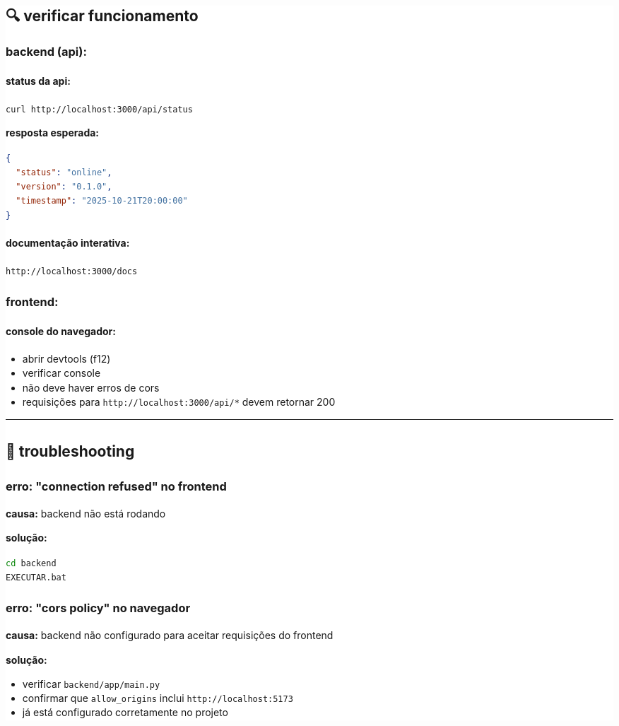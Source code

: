 
## 🔍 verificar funcionamento

### backend (api):

#### status da api:
```bash
curl http://localhost:3000/api/status
```

**resposta esperada:**
```json
{
  "status": "online",
  "version": "0.1.0",
  "timestamp": "2025-10-21T20:00:00"
}
```

#### documentação interativa:
```
http://localhost:3000/docs
```

### frontend:

#### console do navegador:
- abrir devtools (f12)
- verificar console
- não deve haver erros de cors
- requisições para `http://localhost:3000/api/*` devem retornar 200

---

## 🐛 troubleshooting

### erro: "connection refused" no frontend

**causa:** backend não está rodando

**solução:**
```bash
cd backend
EXECUTAR.bat
```

### erro: "cors policy" no navegador

**causa:** backend não configurado para aceitar requisições do frontend

**solução:**
- verificar `backend/app/main.py`
- confirmar que `allow_origins` inclui `http://localhost:5173`
- já está configurado corretamente no projeto
